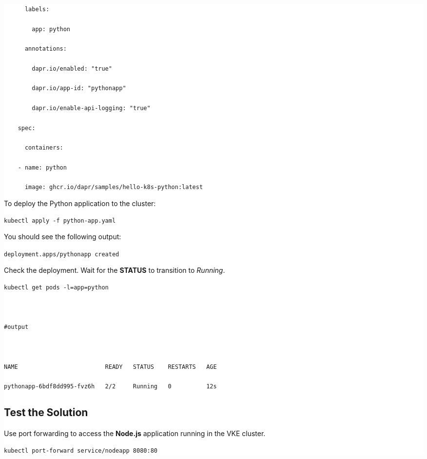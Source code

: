 ```
      labels:

        app: python

      annotations:

        dapr.io/enabled: "true"

        dapr.io/app-id: "pythonapp"

        dapr.io/enable-api-logging: "true"

    spec:

      containers:

    - name: python

      image: ghcr.io/dapr/samples/hello-k8s-python:latest
```

To deploy the Python application to the cluster:

```
kubectl apply -f python-app.yaml
```

You should see the following output:

```
deployment.apps/pythonapp created
```

Check the deployment. Wait for the **STATUS** to transition to _Running_.

```
kubectl get pods -l=app=python



#output



NAME                         READY   STATUS    RESTARTS   AGE

pythonapp-6bdf8dd995-fvz6h   2/2     Running   0          12s
```

## Test the Solution

Use port forwarding to access the **Node.js** application running in the VKE cluster.

```
kubectl port-forward service/nodeapp 8080:80
```
